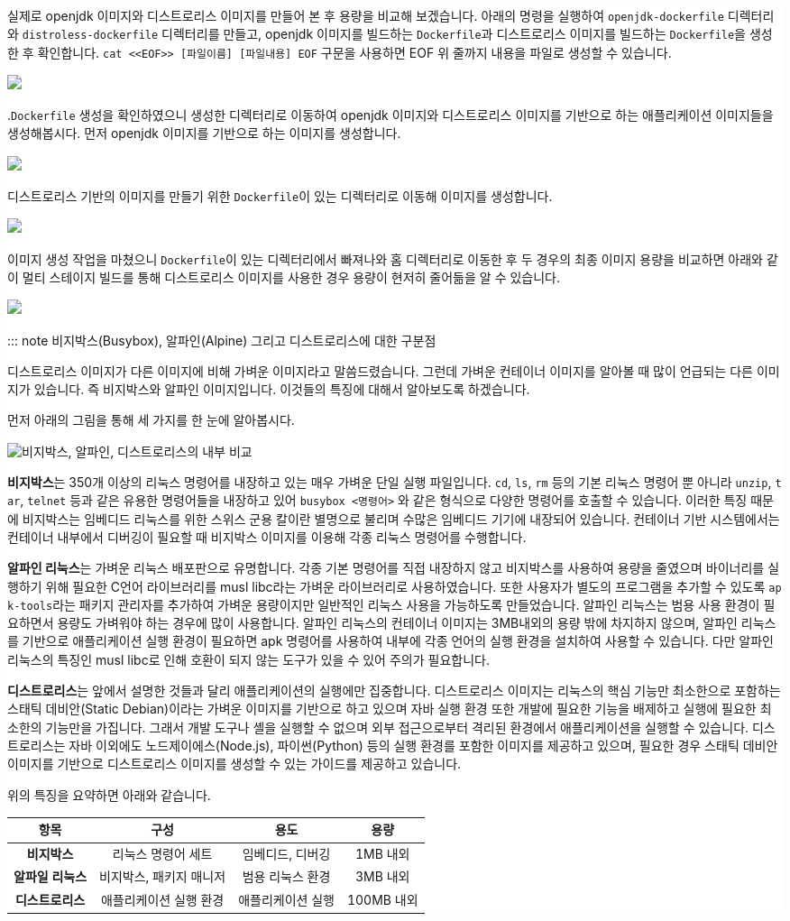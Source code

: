 실제로 openjdk 이미지와 디스트로리스 이미지를 만들어 본 후 용량을 비교해 보겠습니다. 아래의 명령을 실행하여 <FontIcon icon="fas fa-folder-open"/>`openjdk-dockerfile` 디렉터리와 <FontIcon icon="fas fa-folder-open"/>`distroless-dockerfile` 디렉터리를 만들고, openjdk 이미지를 빌드하는 <FontIcon icon="fa-brands fa-docker"/>`Dockerfile`과 디스트로리스 이미지를 빌드하는 <FontIcon icon="fa-brands fa-docker"/>`Dockerfile`을 생성한 후 확인합니다. <FontIcon icon="fas fa-terminal"/>`cat <<EOF>> [파일이름] [파일내용] EOF` 구문을 사용하면 EOF 위 줄까지 내용을 파일로 생성할 수 있습니다.

![](https://yozm.wishket.com/media/news/2527/7.png)

.<FontIcon icon="fa-brands fa-docker"/>`Dockerfile` 생성을 확인하였으니 생성한 디렉터리로 이동하여 openjdk 이미지와 디스트로리스 이미지를 기반으로 하는 애플리케이션 이미지들을 생성해봅시다. 먼저 openjdk 이미지를 기반으로 하는 이미지를 생성합니다.

![](https://yozm.wishket.com/media/news/2527/8.png)

디스트로리스 기반의 이미지를 만들기 위한 <FontIcon icon="fa-brands fa-docker"/>`Dockerfile`이 있는 디렉터리로 이동해 이미지를 생성합니다.

![](https://yozm.wishket.com/media/news/2527/%E1%84%89%E1%85%B3%E1%84%8F%E1%85%B3%E1%84%85%E1%85%B5%E1%86%AB%E1%84%89%E1%85%A3%E1%86%BA_2024-04-01_%E1%84%8B%E1%85%A9%E1%84%92%E1%85%AE_6_17_33.png)

이미지 생성 작업을 마쳤으니 <FontIcon icon="fa-brands fa-docker"/>`Dockerfile`이 있는 디렉터리에서 빠져나와 홈 디렉터리로 이동한 후 두 경우의 최종 이미지 용량을 비교하면 아래와 같이 멀티 스테이지 빌드를 통해 디스트로리스 이미지를 사용한 경우 용량이 현저히 줄어듦을 알 수 있습니다.


![](https://yozm.wishket.com/media/news/2527/10.png)

::: note 비지박스(Busybox), 알파인(Alpine) 그리고 디스트로리스에 대한 구분점

디스트로리스 이미지가 다른 이미지에 비해 가벼운 이미지라고 말씀드렸습니다. 그런데 가벼운 컨테이너 이미지를 알아볼 때 많이 언급되는 다른 이미지가 있습니다. 즉 비지박스와 알파인 이미지입니다. 이것들의 특징에 대해서 알아보도록 하겠습니다.

먼저 아래의 그림을 통해 세 가지를 한 눈에 알아봅시다.

![비지박스, 알파인, 디스트로리스의 내부 비교](https://yozm.wishket.com/media/news/2527/11.png)

**비지박스**는 350개 이상의 리눅스 명령어를 내장하고 있는 매우 가벼운 단일 실행 파일입니다. `cd`, `ls`, `rm` 등의 기본 리눅스 명령어 뿐 아니라 `unzip`, `tar`, `telnet` 등과 같은 유용한 명령어들을 내장하고 있어 <FontIcon icon="fas fa-terminal"/>`busybox <명령어>` 와 같은 형식으로 다양한 명령어를 호출할 수 있습니다. 이러한 특징 때문에 비지박스는 임베디드 리눅스를 위한 스위스 군용 칼이란 별명으로 불리며 수많은 임베디드 기기에 내장되어 있습니다. 컨테이너 기반 시스템에서는 컨테이너 내부에서 디버깅이 필요할 때 비지박스 이미지를 이용해 각종 리눅스 명령어를 수행합니다.

**알파인 리눅스**는 가벼운 리눅스 배포판으로 유명합니다. 각종 기본 명령어를 직접 내장하지 않고 비지박스를 사용하여 용량을 줄였으며 바이너리를 실행하기 위해 필요한 C언어 라이브러리를 musl libc라는 가벼운 라이브러리로 사용하였습니다. 또한 사용자가 별도의 프로그램을 추가할 수 있도록 `apk-tools`라는 패키지 관리자를 추가하여 가벼운 용량이지만 일반적인 리눅스 사용을 가능하도록 만들었습니다. 알파인 리눅스는 범용 사용 환경이 필요하면서 용량도 가벼워야 하는 경우에 많이 사용합니다. 알파인 리눅스의 컨테이너 이미지는 3MB내외의 용량 밖에 차지하지 않으며, 알파인 리눅스를 기반으로 애플리케이션 실행 환경이 필요하면 apk 명령어를 사용하여 내부에 각종 언어의 실행 환경을 설치하여 사용할 수 있습니다. 다만 알파인 리눅스의 특징인 musl libc로 인해 호환이 되지 않는 도구가 있을 수 있어 주의가 필요합니다.

**디스트로리스**는 앞에서 설명한 것들과 달리 애플리케이션의 실행에만 집중합니다. 디스트로리스 이미지는 리눅스의 핵심 기능만 최소한으로 포함하는 스태틱 데비안(Static Debian)이라는 가벼운 이미지를 기반으로 하고 있으며 자바 실행 환경 또한 개발에 필요한 기능을 배제하고 실행에 필요한 최소한의 기능만을 가집니다. 그래서 개발 도구나 셸을 실행할 수 없으며 외부 접근으로부터 격리된 환경에서 애플리케이션을 실행할 수 있습니다. 디스트로리스는 자바 이외에도 노드제이에스(Node.js), 파이썬(Python) 등의 실행 환경를 포함한 이미지를 제공하고 있으며, 필요한 경우 스태틱 데비안 이미지를 기반으로 디스트로리스 이미지를 생성할 수 있는 가이드를 제공하고 있습니다.

위의 특징을 요약하면 아래와 같습니다.

| 항목 | 구성 | 용도 | 용량 |
| :---: | :---: | :---: | :---: |
| **비지박스** | 리눅스 명령어 세트 | 임베디드, 디버깅 | 1MB 내외 |
| **알파일 리눅스** | 비지박스, 패키지 매니저 | 범용 리눅스 환경 | 3MB 내외 |
| **디스트로리스** | 애플리케이션 실행 환경 | 애플리케이션 실행 | 100MB 내외 |
